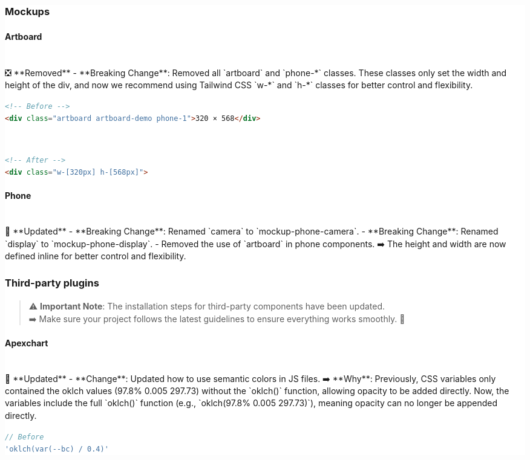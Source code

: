 

### Mockups
<div class="divider"></div>



#### Artboard
<br/>
❎ **Removed**  
- **Breaking Change**: Removed all `artboard` and `phone-*` classes. These classes only set the width and height of the div, and now we recommend using Tailwind CSS `w-*` and `h-*` classes for better control and flexibility.

```html
<!-- Before -->
<div class="artboard artboard-demo phone-1">320 × 568</div>
```
<br/>

```html
<!-- After -->
<div class="w-[320px] h-[568px]">
```




#### Phone
<br/>
📝 **Updated**  
- **Breaking Change**: Renamed `camera` to `mockup-phone-camera`. 
- **Breaking Change**: Renamed `display` to `mockup-phone-display`. 
- Removed the use of `artboard` in phone components.
➡️ The height and width are now defined inline for better control and flexibility.



### Third-party plugins
<div class="divider"></div>

> ⚠️ **Important Note**: The installation steps for third-party components have been updated.  
➡️ Make sure your project follows the latest guidelines to ensure everything works smoothly. 🚀



#### Apexchart
<br/>
📝 **Updated**  
- **Change**: Updated how to use semantic colors in JS files.  
➡️ **Why**: Previously, CSS variables only contained the oklch values (97.8% 0.005 297.73) without the `oklch()` function, allowing opacity to be added directly. Now, the variables include the full `oklch()` function (e.g., `oklch(97.8% 0.005 297.73)`), meaning opacity can no longer be appended directly.

```js
// Before
'oklch(var(--bc) / 0.4)'
```
